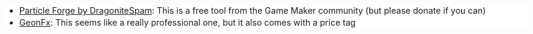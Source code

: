 * [Particle Forge by DragoniteSpam](https://dragonite.itch.io/game-maker-particle-forge): This is a free tool from the Game Maker community (but please donate if you can)
* [GeonFx](https://marketplace.yoyogames.com/assets/4574/geon-fx-particle-editor): This seems like a really professional one, but it also comes with a price tag
